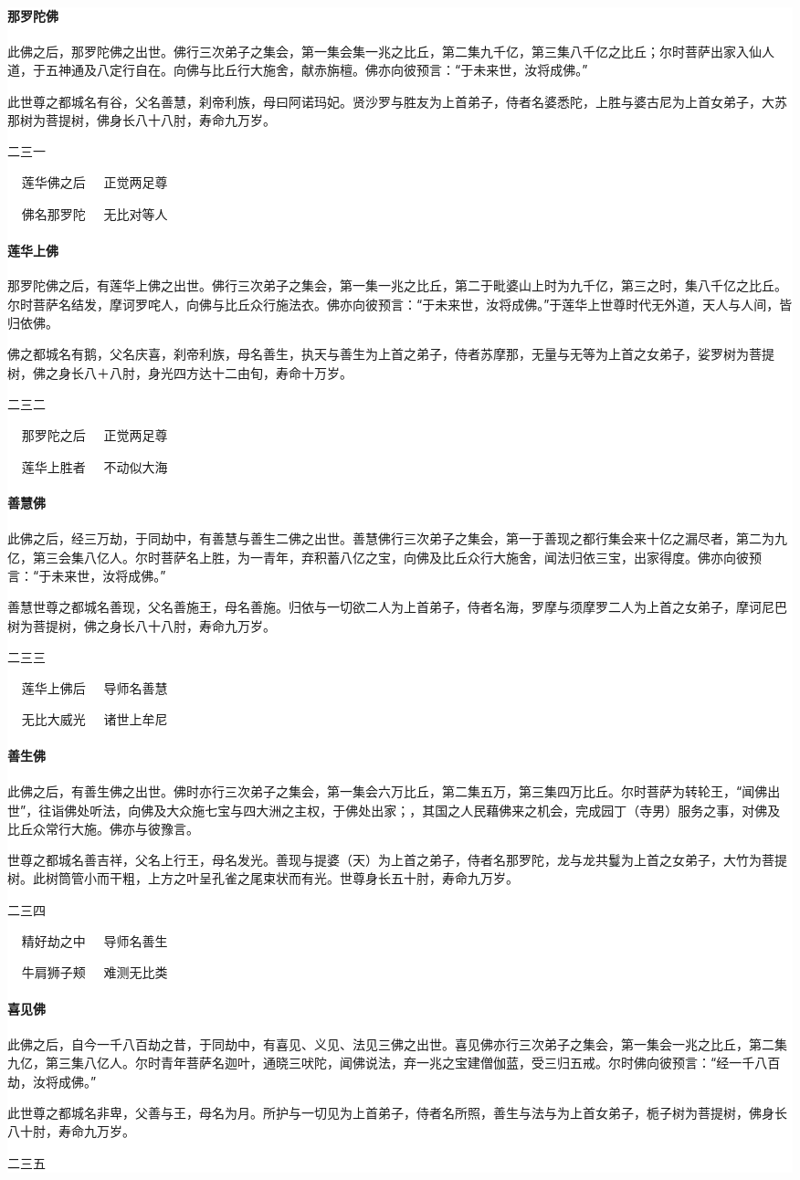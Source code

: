 #### 那罗陀佛 

此佛之后，那罗陀佛之出世。佛行三次弟子之集会，第一集会集一兆之比丘，第二集九千亿，第三集八千亿之比丘；尔时菩萨出家入仙人道，于五神通及八定行自在。向佛与比丘行大施舍，献赤旃檀。佛亦向彼预言：“于未来世，汝将成佛。”

此世尊之都城名有谷，父名善慧，刹帝利族，母曰阿诺玛妃。贤沙罗与胜友为上首弟子，侍者名婆悉陀，上胜与婆古尼为上首女弟子，大苏那树为菩提树，佛身长八十八肘，寿命九万岁。

二三一 

&nbsp;&nbsp;&nbsp;&nbsp;莲华佛之后 &nbsp;&nbsp;&nbsp;&nbsp;正觉两足尊

&nbsp;&nbsp;&nbsp;&nbsp;佛名那罗陀 &nbsp;&nbsp;&nbsp;&nbsp;无比对等人

#### 莲华上佛 

那罗陀佛之后，有莲华上佛之出世。佛行三次弟子之集会，第一集一兆之比丘，第二于毗婆山上时为九千亿，第三之时，集八千亿之比丘。尔时菩萨名结发，摩诃罗咤人，向佛与比丘众行施法衣。佛亦向彼预言：“于未来世，汝将成佛。”于莲华上世尊时代无外道，天人与人间，皆归依佛。

佛之都城名有鹅，父名庆喜，刹帝利族，母名善生，执天与善生为上首之弟子，侍者苏摩那，无量与无等为上首之女弟子，娑罗树为菩提树，佛之身长八＋八肘，身光四方达十二由旬，寿命十万岁。

二三二 

&nbsp;&nbsp;&nbsp;&nbsp;那罗陀之后 &nbsp;&nbsp;&nbsp;&nbsp;正觉两足尊

&nbsp;&nbsp;&nbsp;&nbsp;莲华上胜者 &nbsp;&nbsp;&nbsp;&nbsp;不动似大海

#### 善慧佛 

此佛之后，经三万劫，于同劫中，有善慧与善生二佛之出世。善慧佛行三次弟子之集会，第一于善现之都行集会来十亿之漏尽者，第二为九亿，第三会集八亿人。尔时菩萨名上胜，为一青年，弃积蓄八亿之宝，向佛及比丘众行大施舍，闻法归依三宝，出家得度。佛亦向彼预言：“于未来世，汝将成佛。”

善慧世尊之都城名善现，父名善施王，母名善施。归依与一切欲二人为上首弟子，侍者名海，罗摩与须摩罗二人为上首之女弟子，摩诃尼巴树为菩提树，佛之身长八十八肘，寿命九万岁。

二三三 

&nbsp;&nbsp;&nbsp;&nbsp;莲华上佛后 &nbsp;&nbsp;&nbsp;&nbsp;导师名善慧

&nbsp;&nbsp;&nbsp;&nbsp;无比大威光 &nbsp;&nbsp;&nbsp;&nbsp;诸世上牟尼

#### 善生佛 

此佛之后，有善生佛之出世。佛时亦行三次弟子之集会，第一集会六万比丘，第二集五万，第三集四万比丘。尔时菩萨为转轮王，“闻佛出世”，往诣佛处听法，向佛及大众施七宝与四大洲之主权，于佛处出家；，其国之人民藉佛来之机会，完成园丁（寺男）服务之事，对佛及比丘众常行大施。佛亦与彼豫言。

世尊之都城名善吉祥，父名上行王，母名发光。善现与提婆（天）为上首之弟子，侍者名那罗陀，龙与龙共鬘为上首之女弟子，大竹为菩提树。此树筒管小而干粗，上方之叶呈孔雀之尾束状而有光。世尊身长五十肘，寿命九万岁。

二三四 

&nbsp;&nbsp;&nbsp;&nbsp;精好劫之中 &nbsp;&nbsp;&nbsp;&nbsp;导师名善生

&nbsp;&nbsp;&nbsp;&nbsp;牛肩狮子颊 &nbsp;&nbsp;&nbsp;&nbsp;难测无比类

#### 喜见佛 

此佛之后，自今一千八百劫之昔，于同劫中，有喜见、义见、法见三佛之出世。喜见佛亦行三次弟子之集会，第一集会一兆之比丘，第二集九亿，第三集八亿人。尔时青年菩萨名迦叶，通晓三吠陀，闻佛说法，弃一兆之宝建僧伽蓝，受三归五戒。尔时佛向彼预言：“经一千八百劫，汝将成佛。”

此世尊之都城名非卑，父善与王，母名为月。所护与一切见为上首弟子，侍者名所照，善生与法与为上首女弟子，栀子树为菩提树，佛身长八十肘，寿命九万岁。

二三五 
